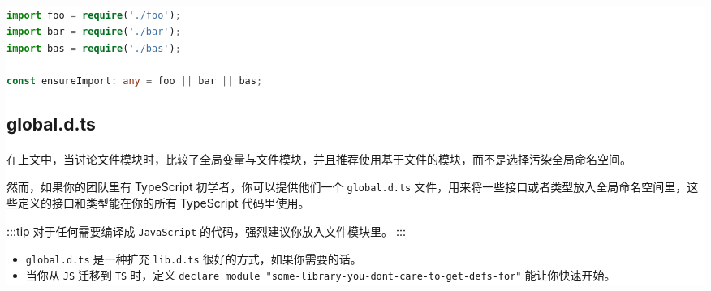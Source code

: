 ```ts
import foo = require('./foo');
import bar = require('./bar');
import bas = require('./bas');

const ensureImport: any = foo || bar || bas;
```

## global.d.ts

在上文中，当讨论文件模块时，比较了全局变量与文件模块，并且推荐使用基于文件的模块，而不是选择污染全局命名空间。

然而，如果你的团队里有 TypeScript 初学者，你可以提供他们一个 `global.d.ts` 文件，用来将一些接口或者类型放入全局命名空间里，这些定义的接口和类型能在你的所有 TypeScript 代码里使用。

:::tip
对于任何需要编译成 `JavaScript` 的代码，强烈建议你放入文件模块里。
:::

- `global.d.ts` 是一种扩充 `lib.d.ts` 很好的方式，如果你需要的话。
- 当你从 `JS` 迁移到 `TS` 时，定义 `declare module "some-library-you-dont-care-to-get-defs-for"` 能让你快速开始。
